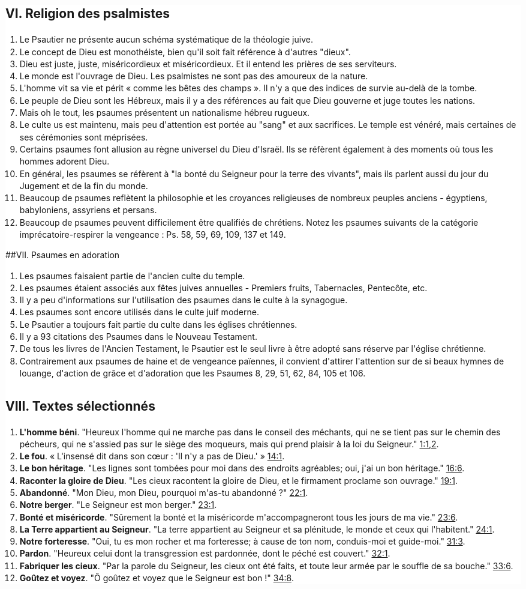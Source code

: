 ## VI. Religion des psalmistes

1. Le Psautier ne présente aucun schéma systématique de la théologie juive.
2. Le concept de Dieu est monothéiste, bien qu'il soit fait référence à d'autres "dieux".
3. Dieu est juste, juste, miséricordieux et miséricordieux. Et il entend les prières de ses serviteurs.
4. Le monde est l'ouvrage de Dieu. Les psalmistes ne sont pas des amoureux de la nature.
5. L'homme vit sa vie et périt « comme les bêtes des champs ». Il n'y a que des indices de survie au-delà de la tombe.
6. Le peuple de Dieu sont les Hébreux, mais il y a des références au fait que Dieu gouverne et juge toutes les nations.
7. Mais oh le tout, les psaumes présentent un nationalisme hébreu rugueux.
8. Le culte us est maintenu, mais peu d'attention est portée au "sang" et aux sacrifices. Le temple est vénéré, mais certaines de ses cérémonies sont méprisées.
9. Certains psaumes font allusion au règne universel du Dieu d'Israël. Ils se réfèrent également à des moments où tous les hommes adorent Dieu.
10. En général, les psaumes se réfèrent à "la bonté du Seigneur pour la terre des vivants", mais ils parlent aussi du jour du Jugement et de la fin du monde.
11. Beaucoup de psaumes reflètent la philosophie et les croyances religieuses de nombreux peuples anciens - égyptiens, babyloniens, assyriens et persans.
12. Beaucoup de psaumes peuvent difficilement être qualifiés de chrétiens. Notez les psaumes suivants de la catégorie imprécatoire-respirer la vengeance : Ps. 58, 59, 69, 109, 137 et 149.

##VII. Psaumes en adoration

1. Les psaumes faisaient partie de l'ancien culte du temple.
2. Les psaumes étaient associés aux fêtes juives annuelles - Premiers fruits, Tabernacles, Pentecôte, etc.
3. Il y a peu d'informations sur l'utilisation des psaumes dans le culte à la synagogue.
4. Les psaumes sont encore utilisés dans le culte juif moderne.
5. Le Psautier a toujours fait partie du culte dans les églises chrétiennes.
6. Il y a 93 citations des Psaumes dans le Nouveau Testament.
7. De tous les livres de l'Ancien Testament, le Psautier est le seul livre à être adopté sans réserve par l'église chrétienne.
8. Contrairement aux psaumes de haine et de vengeance païennes, il convient d'attirer l'attention sur de si beaux hymnes de louange, d'action de grâce et d'adoration que les Psaumes 8, 29, 51, 62, 84, 105 et 106.

## VIII. Textes sélectionnés

1. **L'homme béni**. "Heureux l'homme qui ne marche pas dans le conseil des méchants, qui ne se tient pas sur le chemin des pécheurs, qui ne s'assied pas sur le siège des moqueurs, mais qui prend plaisir à la loi du Seigneur." [1:1,2](/fr/Bible/Psaumes/1#v1).
2. **Le fou**. « L'insensé dit dans son cœur : 'Il n'y a pas de Dieu.' » [14:1](/en/Bible/Psalms/14#v1).
3. **Le bon héritage**. "Les lignes sont tombées pour moi dans des endroits agréables; oui, j'ai un bon héritage." [16:6](/fr/Bible/Psaumes/16#v6).
4. **Raconter la gloire de Dieu**. "Les cieux racontent la gloire de Dieu, et le firmament proclame son ouvrage." [19:1](/fr/Bible/Psaumes/19#v1).
5. **Abandonné**. "Mon Dieu, mon Dieu, pourquoi m'as-tu abandonné ?" [22:1](/fr/Bible/Psaumes/22#v1).
6. **Notre berger**. "Le Seigneur est mon berger." [23:1](/fr/Bible/Psaumes/23#v1).
7. **Bonté et miséricorde**. "Sûrement la bonté et la miséricorde m'accompagneront tous les jours de ma vie." [23:6](/fr/Bible/Psaumes/23#v6).
8. **La Terre appartient au Seigneur**. "La terre appartient au Seigneur et sa plénitude, le monde et ceux qui l'habitent." [24:1](/fr/Bible/Psaumes/24#v1).
9. **Notre forteresse**. "Oui, tu es mon rocher et ma forteresse; à cause de ton nom, conduis-moi et guide-moi." [31:3](/fr/Bible/Psaumes/31#v3).
10. **Pardon**. "Heureux celui dont la transgression est pardonnée, dont le péché est couvert." [32:1](/fr/Bible/Psaumes/32#v1).
11. **Fabriquer les cieux**. "Par la parole du Seigneur, les cieux ont été faits, et toute leur armée par le souffle de sa bouche." [33:6](/fr/Bible/Psaumes/33#v6).
12. **Goûtez et voyez**. "Ô goûtez et voyez que le Seigneur est bon !" [34:8](/fr/Bible/Psaumes/34#v8).